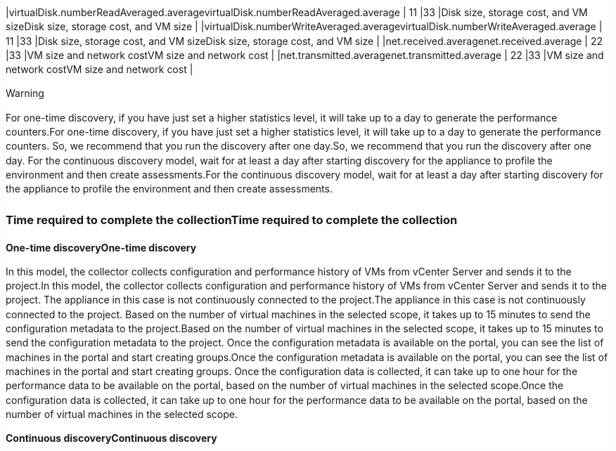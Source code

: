 |<span data-ttu-id="d6b11-317">virtualDisk.numberReadAveraged.average</span><span class="sxs-lookup"><span data-stu-id="d6b11-317">virtualDisk.numberReadAveraged.average</span></span>   | <span data-ttu-id="d6b11-318">1</span><span class="sxs-lookup"><span data-stu-id="d6b11-318">1</span></span>       |<span data-ttu-id="d6b11-319">3</span><span class="sxs-lookup"><span data-stu-id="d6b11-319">3</span></span>                 |<span data-ttu-id="d6b11-320">Disk size, storage cost, and VM size</span><span class="sxs-lookup"><span data-stu-id="d6b11-320">Disk size, storage cost, and VM size</span></span>         |
|<span data-ttu-id="d6b11-321">virtualDisk.numberWriteAveraged.average</span><span class="sxs-lookup"><span data-stu-id="d6b11-321">virtualDisk.numberWriteAveraged.average</span></span>  | <span data-ttu-id="d6b11-322">1</span><span class="sxs-lookup"><span data-stu-id="d6b11-322">1</span></span>       |<span data-ttu-id="d6b11-323">3</span><span class="sxs-lookup"><span data-stu-id="d6b11-323">3</span></span>                 |<span data-ttu-id="d6b11-324">Disk size, storage cost, and VM size</span><span class="sxs-lookup"><span data-stu-id="d6b11-324">Disk size, storage cost, and VM size</span></span>         |
|<span data-ttu-id="d6b11-325">net.received.average</span><span class="sxs-lookup"><span data-stu-id="d6b11-325">net.received.average</span></span>                     | <span data-ttu-id="d6b11-326">2</span><span class="sxs-lookup"><span data-stu-id="d6b11-326">2</span></span>       |<span data-ttu-id="d6b11-327">3</span><span class="sxs-lookup"><span data-stu-id="d6b11-327">3</span></span>                 |<span data-ttu-id="d6b11-328">VM size and network cost</span><span class="sxs-lookup"><span data-stu-id="d6b11-328">VM size and network cost</span></span>                        |
|<span data-ttu-id="d6b11-329">net.transmitted.average</span><span class="sxs-lookup"><span data-stu-id="d6b11-329">net.transmitted.average</span></span>                  | <span data-ttu-id="d6b11-330">2</span><span class="sxs-lookup"><span data-stu-id="d6b11-330">2</span></span>       |<span data-ttu-id="d6b11-331">3</span><span class="sxs-lookup"><span data-stu-id="d6b11-331">3</span></span>                 |<span data-ttu-id="d6b11-332">VM size and network cost</span><span class="sxs-lookup"><span data-stu-id="d6b11-332">VM size and network cost</span></span>                        |

> [!WARNING]
> <span data-ttu-id="d6b11-333">For one-time discovery, if you have just set a higher statistics level, it will take up to a day to generate the performance counters.</span><span class="sxs-lookup"><span data-stu-id="d6b11-333">For one-time discovery, if you have just set a higher statistics level, it will take up to a day to generate the performance counters.</span></span> <span data-ttu-id="d6b11-334">So, we recommend that you run the discovery after one day.</span><span class="sxs-lookup"><span data-stu-id="d6b11-334">So, we recommend that you run the discovery after one day.</span></span> <span data-ttu-id="d6b11-335">For the continuous discovery model, wait for at least a day after starting discovery for the appliance to profile the environment and then create assessments.</span><span class="sxs-lookup"><span data-stu-id="d6b11-335">For the continuous discovery model, wait for at least a day after starting discovery for the appliance to profile the environment and then create assessments.</span></span>

### <a name="time-required-to-complete-the-collection"></a><span data-ttu-id="d6b11-336">Time required to complete the collection</span><span class="sxs-lookup"><span data-stu-id="d6b11-336">Time required to complete the collection</span></span>

<span data-ttu-id="d6b11-337">**One-time discovery**</span><span class="sxs-lookup"><span data-stu-id="d6b11-337">**One-time discovery**</span></span>

<span data-ttu-id="d6b11-338">In this model, the collector collects configuration and performance history of VMs from vCenter Server and sends it to the project.</span><span class="sxs-lookup"><span data-stu-id="d6b11-338">In this model, the collector collects configuration and performance history of VMs from vCenter Server and sends it to the project.</span></span> <span data-ttu-id="d6b11-339">The appliance in this case is not continuously connected to the project.</span><span class="sxs-lookup"><span data-stu-id="d6b11-339">The appliance in this case is not continuously connected to the project.</span></span> <span data-ttu-id="d6b11-340">Based on the number of virtual machines in the selected scope, it takes up to 15 minutes to send the configuration metadata to the project.</span><span class="sxs-lookup"><span data-stu-id="d6b11-340">Based on the number of virtual machines in the selected scope, it takes up to 15 minutes to send the configuration metadata to the project.</span></span> <span data-ttu-id="d6b11-341">Once the configuration metadata is available on the portal, you can see the list of machines in the portal and start creating groups.</span><span class="sxs-lookup"><span data-stu-id="d6b11-341">Once the configuration metadata is available on the portal, you can see the list of machines in the portal and start creating groups.</span></span> <span data-ttu-id="d6b11-342">Once the configuration data is collected, it can take up to one hour for the performance data to be available on the portal, based on the number of virtual machines in the selected scope.</span><span class="sxs-lookup"><span data-stu-id="d6b11-342">Once the configuration data is collected, it can take up to one hour for the performance data to be available on the portal, based on the number of virtual machines in the selected scope.</span></span>

<span data-ttu-id="d6b11-343">**Continuous discovery**</span><span class="sxs-lookup"><span data-stu-id="d6b11-343">**Continuous discovery**</span></span>
